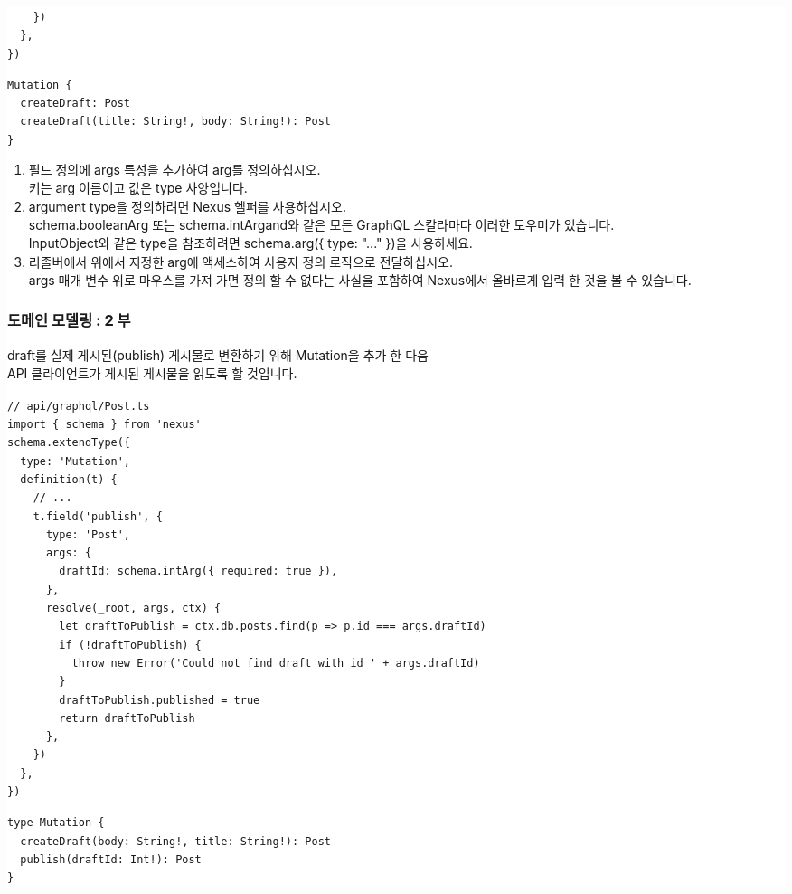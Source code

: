 ````
    })
  },
})
````

````
Mutation {
  createDraft: Post
  createDraft(title: String!, body: String!): Post
}
````

1. 필드 정의에 args 특성을 추가하여 arg를 정의하십시오.  
키는 arg 이름이고 값은 type 사양입니다.
2. argument type을 정의하려면 Nexus 헬퍼를 사용하십시오.  
schema.booleanArg 또는 schema.intArgand와 같은 모든 GraphQL 스칼라마다 이러한 도우미가 있습니다.  
InputObject와 같은 type을 참조하려면 schema.arg({ type: "..." })을 사용하세요.
3. 리졸버에서 위에서 지정한 arg에 액세스하여 사용자 정의 로직으로 전달하십시오.  
args 매개 변수 위로 마우스를 가져 가면 정의 할 수 없다는 사실을 포함하여 Nexus에서 올바르게 입력 한 것을 볼 수 있습니다.

### 도메인 모델링 : 2 부

draft를 실제 게시된(publish) 게시물로 변환하기 위해 Mutation을 추가 한 다음  
API 클라이언트가 게시된 게시물을 읽도록 할 것입니다.  

````
// api/graphql/Post.ts
import { schema } from 'nexus'
schema.extendType({
  type: 'Mutation',
  definition(t) {
    // ...
    t.field('publish', {
      type: 'Post',
      args: {
        draftId: schema.intArg({ required: true }),
      },
      resolve(_root, args, ctx) {
        let draftToPublish = ctx.db.posts.find(p => p.id === args.draftId)
        if (!draftToPublish) {
          throw new Error('Could not find draft with id ' + args.draftId)
        }
        draftToPublish.published = true
        return draftToPublish
      },
    })
  },
})
````

````
type Mutation {
  createDraft(body: String!, title: String!): Post
  publish(draftId: Int!): Post
}
````
